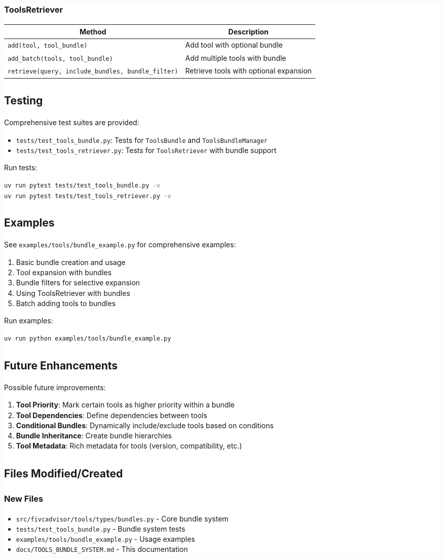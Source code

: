 ### ToolsRetriever

| Method | Description |
|--------|-------------|
| `add(tool, tool_bundle)` | Add tool with optional bundle |
| `add_batch(tools, tool_bundle)` | Add multiple tools with bundle |
| `retrieve(query, include_bundles, bundle_filter)` | Retrieve tools with optional expansion |

## Testing

Comprehensive test suites are provided:

- `tests/test_tools_bundle.py`: Tests for `ToolsBundle` and `ToolsBundleManager`
- `tests/test_tools_retriever.py`: Tests for `ToolsRetriever` with bundle support

Run tests:
```bash
uv run pytest tests/test_tools_bundle.py -v
uv run pytest tests/test_tools_retriever.py -v
```

## Examples

See `examples/tools/bundle_example.py` for comprehensive examples:

1. Basic bundle creation and usage
2. Tool expansion with bundles
3. Bundle filters for selective expansion
4. Using ToolsRetriever with bundles
5. Batch adding tools to bundles

Run examples:
```bash
uv run python examples/tools/bundle_example.py
```

## Future Enhancements

Possible future improvements:

1. **Tool Priority**: Mark certain tools as higher priority within a bundle
2. **Tool Dependencies**: Define dependencies between tools
3. **Conditional Bundles**: Dynamically include/exclude tools based on conditions
4. **Bundle Inheritance**: Create bundle hierarchies
5. **Tool Metadata**: Rich metadata for tools (version, compatibility, etc.)

## Files Modified/Created

### New Files
- `src/fivcadvisor/tools/types/bundles.py` - Core bundle system
- `tests/test_tools_bundle.py` - Bundle system tests
- `examples/tools/bundle_example.py` - Usage examples
- `docs/TOOLS_BUNDLE_SYSTEM.md` - This documentation
